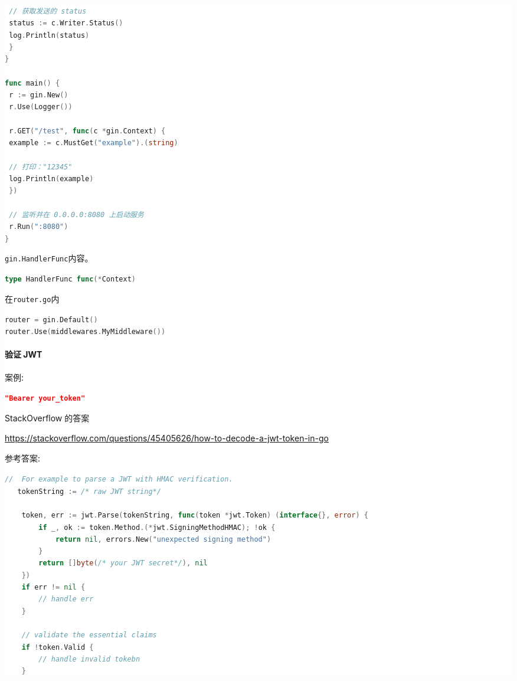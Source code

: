 ```go
 // 获取发送的 status
 status := c.Writer.Status()
 log.Println(status)
 }
}

func main() {
 r := gin.New()
 r.Use(Logger())

 r.GET("/test", func(c *gin.Context) {
 example := c.MustGet("example").(string)

 // 打印："12345"
 log.Println(example)
 })

 // 监听并在 0.0.0.0:8080 上启动服务
 r.Run(":8080")
}
```

`gin.HandlerFunc`内容。

```go
type HandlerFunc func(*Context)
```

在`router.go`内

```go
router = gin.Default()
router.Use(middlewares.MyMiddleware())
```

#### 验证 JWT

案例:

```json
"Bearer your_token"
```

StackOverflow 的答案

<https://stackoverflow.com/questions/45405626/how-to-decode-a-jwt-token-in-go>

参考答案:

```go
//  For example to parse a JWT with HMAC verification.
   tokenString := /* raw JWT string*/

    token, err := jwt.Parse(tokenString, func(token *jwt.Token) (interface{}, error) {
        if _, ok := token.Method.(*jwt.SigningMethodHMAC); !ok {
            return nil, errors.New("unexpected signing method")
        }
        return []byte(/* your JWT secret*/), nil
    })
    if err != nil {
        // handle err
    }

    // validate the essential claims
    if !token.Valid {
        // handle invalid tokebn
    }
```
